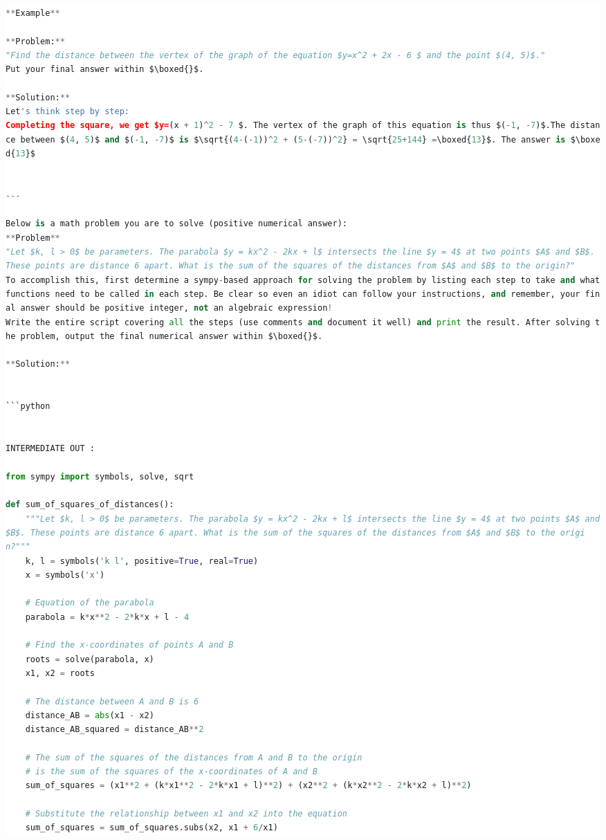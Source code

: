 ```python
**Example**

**Problem:** 
"Find the distance between the vertex of the graph of the equation $y=x^2 + 2x - 6 $ and the point $(4, 5)$."
Put your final answer within $\boxed{}$.

**Solution:** 
Let's think step by step:
Completing the square, we get $y=(x + 1)^2 - 7 $. The vertex of the graph of this equation is thus $(-1, -7)$.The distance between $(4, 5)$ and $(-1, -7)$ is $\sqrt{(4-(-1))^2 + (5-(-7))^2} = \sqrt{25+144} =\boxed{13}$. The answer is $\boxed{13}$


---

Below is a math problem you are to solve (positive numerical answer):
**Problem**
"Let $k, l > 0$ be parameters. The parabola $y = kx^2 - 2kx + l$ intersects the line $y = 4$ at two points $A$ and $B$. These points are distance 6 apart. What is the sum of the squares of the distances from $A$ and $B$ to the origin?"
To accomplish this, first determine a sympy-based approach for solving the problem by listing each step to take and what functions need to be called in each step. Be clear so even an idiot can follow your instructions, and remember, your final answer should be positive integer, not an algebraic expression!
Write the entire script covering all the steps (use comments and document it well) and print the result. After solving the problem, output the final numerical answer within $\boxed{}$.

**Solution:** 


```python


INTERMEDIATE OUT :

from sympy import symbols, solve, sqrt

def sum_of_squares_of_distances():
    """Let $k, l > 0$ be parameters. The parabola $y = kx^2 - 2kx + l$ intersects the line $y = 4$ at two points $A$ and $B$. These points are distance 6 apart. What is the sum of the squares of the distances from $A$ and $B$ to the origin?"""
    k, l = symbols('k l', positive=True, real=True)
    x = symbols('x')

    # Equation of the parabola
    parabola = k*x**2 - 2*k*x + l - 4

    # Find the x-coordinates of points A and B
    roots = solve(parabola, x)
    x1, x2 = roots

    # The distance between A and B is 6
    distance_AB = abs(x1 - x2)
    distance_AB_squared = distance_AB**2

    # The sum of the squares of the distances from A and B to the origin
    # is the sum of the squares of the x-coordinates of A and B
    sum_of_squares = (x1**2 + (k*x1**2 - 2*k*x1 + l)**2) + (x2**2 + (k*x2**2 - 2*k*x2 + l)**2)

    # Substitute the relationship between x1 and x2 into the equation
    sum_of_squares = sum_of_squares.subs(x2, x1 + 6/x1)

```